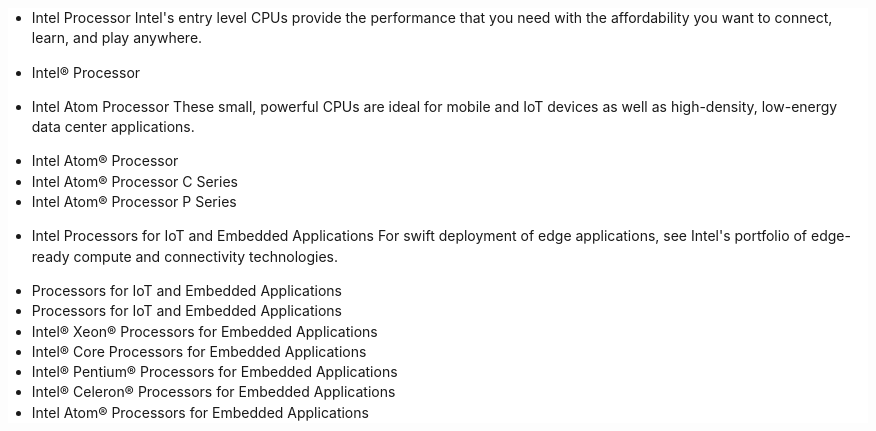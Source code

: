 * Intel Processor
Intel's entry level CPUs provide the performance that you need with the affordability you want to connect, learn, and play anywhere.
- Intel® Processor

* Intel Atom Processor
These small, powerful CPUs are ideal for mobile and IoT devices as well as high-density, low-energy data center applications.
- Intel Atom® Processor
- Intel Atom® Processor C Series
- Intel Atom® Processor P Series

* Intel Processors for IoT and Embedded Applications
For swift deployment of edge applications, see Intel's portfolio of edge-ready compute and connectivity technologies.
- Processors for IoT and Embedded Applications
- Processors for IoT and Embedded Applications
- Intel® Xeon® Processors for Embedded Applications
- Intel® Core Processors for Embedded Applications
- Intel® Pentium® Processors for Embedded Applications
- Intel® Celeron® Processors for Embedded Applications
- Intel Atom® Processors for Embedded Applications
